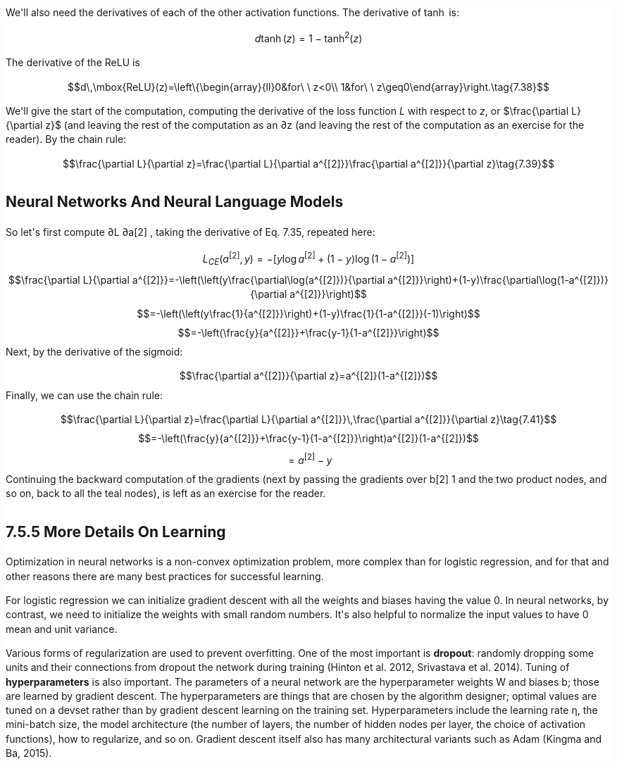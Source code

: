 We'll also need the derivatives of each of the other activation functions. The derivative of $\tanh$ is:

$$d\tanh(z)=1-\tanh^{2}(z)\tag{7.37}$$

The derivative of the ReLU is

$$d\,\mbox{ReLU}(z)=\left\{\begin{array}{ll}0&for\ \ z<0\\ 1&for\ \ z\geq0\end{array}\right.\tag{7.38}$$

We'll give the start of the computation, computing the derivative of the loss function $L$ with respect to $z$, or $\frac{\partial L}{\partial z}$ (and leaving the rest of the computation as an
∂z (and leaving the rest of the computation as an exercise for the reader). By the chain rule:

$$\frac{\partial L}{\partial z}=\frac{\partial L}{\partial a^{[2]}}\frac{\partial a^{[2]}}{\partial z}\tag{7.39}$$

## Neural Networks And Neural Language Models

So let's first compute
∂L
∂a[2] , taking the derivative of Eq. 7.35, repeated here:

$$L_{CE}(a^{[2]},y)=-\left[y\log a^{[2]}+(1-y)\log(1-a^{[2]})\right]\tag{7.40}$$ $$\frac{\partial L}{\partial a^{[2]}}=-\left(\left(y\frac{\partial\log(a^{[2]})}{\partial a^{[2]}}\right)+(1-y)\frac{\partial\log(1-a^{[2]})}{\partial a^{[2]}}\right)$$ $$=-\left(\left(y\frac{1}{a^{[2]}}\right)+(1-y)\frac{1}{1-a^{[2]}}(-1)\right)$$ $$=-\left(\frac{y}{a^{[2]}}+\frac{y-1}{1-a^{[2]}}\right)$$
Next, by the derivative of the sigmoid:

$$\frac{\partial a^{[2]}}{\partial z}=a^{[2]}(1-a^{[2]})$$
Finally, we can use the chain rule:

$$\frac{\partial L}{\partial z}=\frac{\partial L}{\partial a^{[2]}}\,\frac{\partial a^{[2]}}{\partial z}\tag{7.41}$$ $$=-\left(\frac{y}{a^{[2]}}+\frac{y-1}{1-a^{[2]}}\right)a^{[2]}(1-a^{[2]})$$ $$=a^{[2]}-y$$
Continuing the backward computation of the gradients (next by passing the gradients over b[2]
1 and the two product nodes, and so on, back to all the teal nodes), is left as an exercise for the reader.

## 7.5.5 More Details On Learning

Optimization in neural networks is a non-convex optimization problem, more complex than for logistic regression, and for that and other reasons there are many best practices for successful learning.

For logistic regression we can initialize gradient descent with all the weights and biases having the value 0. In neural networks, by contrast, we need to initialize the weights with small random numbers. It's also helpful to normalize the input values to have 0 mean and unit variance.

Various forms of regularization are used to prevent overfitting. One of the most important is **dropout**: randomly dropping some units and their connections from dropout the network during training (Hinton et al. 2012, Srivastava et al. 2014). Tuning of **hyperparameters** is also important. The parameters of a neural network are the hyperparameter weights W and biases b; those are learned by gradient descent. The hyperparameters are things that are chosen by the algorithm designer; optimal values are tuned on a devset rather than by gradient descent learning on the training set. Hyperparameters include the learning rate η, the mini-batch size, the model architecture (the number of layers, the number of hidden nodes per layer, the choice of activation functions), how to regularize, and so on. Gradient descent itself also has many architectural variants such as Adam (Kingma and Ba, 2015).
